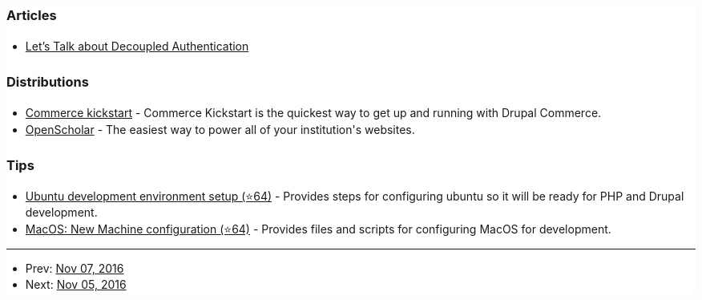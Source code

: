 ### Articles

*   [Let’s Talk about Decoupled Authentication](http://www.gizra.com/content/restful-access-token/)

### Distributions

*   [Commerce kickstart](https://www.drupal.org/project/commerce_kickstart) - Commerce Kickstart is the quickest way to get up and running with Drupal Commerce.
*   [OpenScholar](https://www.drupal.org/project/openscholar) - The easiest way to power all of your institution's websites.

### Tips

*   [Ubuntu development environment setup (⭐64)](https://github.com/Gizra/KnowledgeBase/wiki/Ubuntu-and-development-environment-setup) - Provides steps for configuring ubuntu so it will be ready for PHP and Drupal development.
*   [MacOS: New Machine configuration (⭐64)](https://github.com/Gizra/KnowledgeBase/wiki/MacOS:-New-Machine) - Provides files and scripts for configuring MacOS for development.

---

- Prev: [Nov 07, 2016](/content/2016/11/07/README.md)
- Next: [Nov 05, 2016](/content/2016/11/05/README.md)